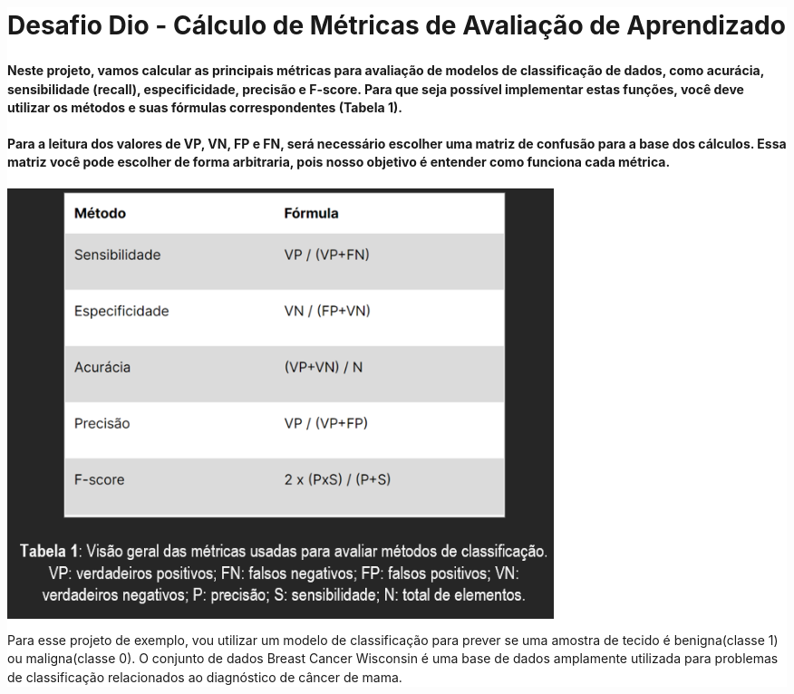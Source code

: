 # Desafio Dio - Cálculo de Métricas de Avaliação de Aprendizado



#### Neste projeto, vamos calcular as principais métricas para avaliação de modelos de classificação de dados, como acurácia, sensibilidade (recall), especificidade, precisão e F-score. Para que seja possível implementar estas funções, você deve utilizar os métodos e suas fórmulas correspondentes (Tabela 1).



#### Para a leitura dos valores de VP, VN, FP e FN, será necessário escolher uma matriz de confusão para a base dos cálculos. Essa matriz você pode escolher de forma arbitraria, pois nosso objetivo é entender como funciona cada métrica.



<img src="img/tab1.png" align='center' alt="drawing" width="603" heigth="221"/>



Para esse projeto de exemplo, vou utilizar um modelo de classificação para prever se uma amostra de tecido é benigna(classe 1) ou maligna(classe 0). 
O conjunto de dados Breast Cancer Wisconsin é uma base de dados amplamente utilizada para problemas de classificação relacionados ao diagnóstico de câncer de mama. 
